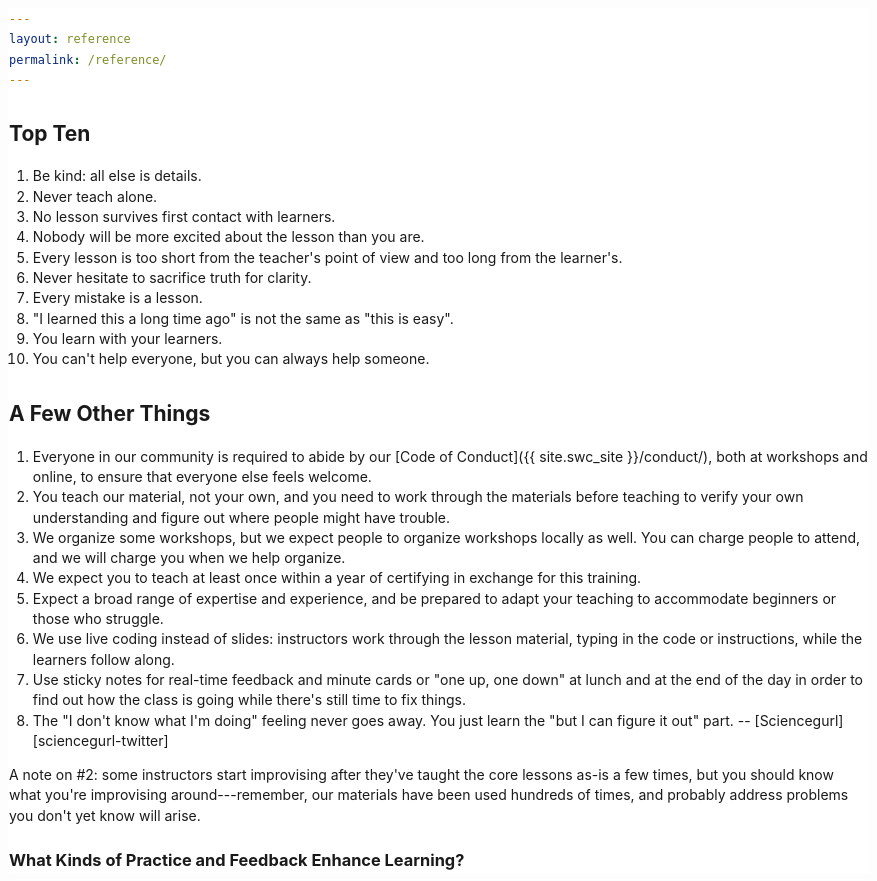```yaml
---
layout: reference
permalink: /reference/
---
```

## Top Ten

1.  Be kind: all else is details.
2.  Never teach alone.
3.  No lesson survives first contact with learners.
4.  Nobody will be more excited about the lesson than you are.
5.  Every lesson is too short from the teacher's point of view and too long from the learner's.
6.  Never hesitate to sacrifice truth for clarity.
7.  Every mistake is a lesson.
8.  "I learned this a long time ago" is not the same as "this is easy".
9.  You learn with your learners.
10. You can't help everyone, but you can always help someone.

## A Few Other Things

1.  Everyone in our community is required to abide by our [Code of Conduct]({{ site.swc_site }}/conduct/),
    both at workshops and online,
    to ensure that everyone else feels welcome.
2.  You teach our material, not your own,
    and you need to work through the materials before teaching to verify your own understanding
    and figure out where people might have trouble.
3.  We organize some workshops, but we expect people to organize workshops locally as well.
    You can charge people to attend, and we will charge you when we help organize.
4.  We expect you to teach at least once within a year of certifying in exchange for this training.
5.  Expect a broad range of expertise and experience,
    and be prepared to adapt your teaching to accommodate beginners or those who struggle.
6.  We use live coding instead of slides:
    instructors work through the lesson material, typing in the code or instructions, while the learners follow along.
7.  Use sticky notes for real-time feedback
    and minute cards or "one up, one down" at lunch and at the end of the day
    in order to find out how the class is going
    while there's still time to fix things.
8.  The "I don't know what I'm doing" feeling never goes away. You just learn the "but I can figure it out" part.
    -- [Sciencegurl][sciencegurl-twitter]

A note on #2:
some instructors start improvising after they've taught the core lessons as-is a few times,
but you should know what you're improvising around---remember,
our materials have been used hundreds of times,
and probably address problems you don't yet know will arise.

### What Kinds of Practice and Feedback Enhance Learning?
